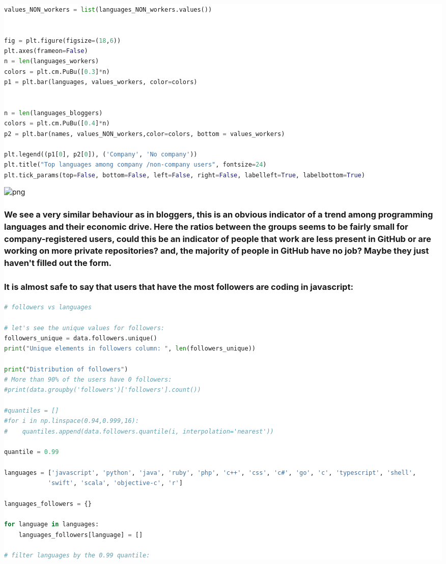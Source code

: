 ```python
values_NON_workers = list(languages_NON_workers.values())


fig = plt.figure(figsize=(18,6))
plt.axes(frameon=False)
n = len(languages_workers)
colors = plt.cm.PuBu([0.3]*n)
p1 = plt.bar(languages, values_workers, color=colors)


n = len(languages_bloggers)
colors = plt.cm.PuBu([0.4]*n)
p2 = plt.bar(names, values_NON_workers,color=colors, bottom = values_workers)

plt.legend((p1[0], p2[0]), ('Company', 'No company'))
plt.title("Top languages among company /non-company users", fontsize=24)
plt.tick_params(top=False, bottom=False, left=False, right=False, labelleft=True, labelbottom=True)

```


![png](output_45_0.png)


### We see a very similar behaviour as in bloggers, this is an obvious indicator of a trend among programming languages and their economic drive. Here the ratios between the groups seems to be fairly small for company-registered users, could this be an indicator of people that work are less present in GitHub or are working on more private repositories? and, the majority of people in GitHub have no job? Maybe they just haven't filled out the form.

### It is almost safe to say that users that have the most followers are coding in  javascript:


```python
# followers vs languages

# let's see the unique values for followers:
followers_unique = data.followers.unique()
print("Unique elements in followers column: ", len(followers_unique))

print("Distribution of followers")
# More than 90% of the users have 0 followers:
#print(data.groupby('followers')['followers'].count())

#quantiles = []
#for i in np.linspace(0.94,0.999,16):
#    quantiles.append(data.followers.quantile(i, interpolation='nearest'))

quantile = 0.99
    
languages = ['javascript', 'python', 'java', 'ruby', 'php', 'c++', 'css', 'c#', 'go', 'c', 'typescript', 'shell',
            'swift', 'scala', 'objective-c', 'r']

languages_followers = {}

for language in languages:
    languages_followers[language] = []

# filter languages by the 0.99 quantile:
```